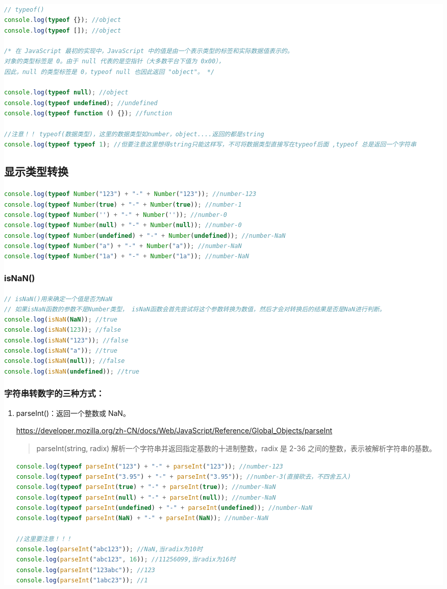 ```javascript
// typeof()
console.log(typeof {}); //object
console.log(typeof []); //object

/* 在 JavaScript 最初的实现中，JavaScript 中的值是由一个表示类型的标签和实际数据值表示的。
对象的类型标签是 0。由于 null 代表的是空指针（大多数平台下值为 0x00），
因此，null 的类型标签是 0，typeof null 也因此返回 "object"。 */

console.log(typeof null); //object
console.log(typeof undefined); //undefined
console.log(typeof function () {}); //function

//注意！！ typeof(数据类型)，这里的数据类型如number，object....返回的都是string
console.log(typeof typeof 1); //但要注意这里想得string只能这样写，不可将数据类型直接写在typeof后面 ,typeof 总是返回一个字符串
```

## 显示类型转换

```javascript
console.log(typeof Number("123") + "-" + Number("123")); //number-123
console.log(typeof Number(true) + "-" + Number(true)); //number-1
console.log(typeof Number('') + "-" + Number('')); //number-0
console.log(typeof Number(null) + "-" + Number(null)); //number-0
console.log(typeof Number(undefined) + "-" + Number(undefined)); //number-NaN
console.log(typeof Number("a") + "-" + Number("a")); //number-NaN
console.log(typeof Number("1a") + "-" + Number("1a")); //number-NaN 
```
###  isNaN()

```javascript
// isNaN()用来确定一个值是否为NaN
// 如果isNaN函数的参数不是Number类型， isNaN函数会首先尝试将这个参数转换为数值，然后才会对转换后的结果是否是NaN进行判断。
console.log(isNaN(NaN)); //true
console.log(isNaN(123)); //false
console.log(isNaN("123")); //false
console.log(isNaN("a")); //true
console.log(isNaN(null)); //false
console.log(isNaN(undefined)); //true
```
### 字符串转数字的三种方式：

1. parseInt()：返回一个整数或 NaN。

   https://developer.mozilla.org/zh-CN/docs/Web/JavaScript/Reference/Global_Objects/parseInt

   > parseInt(string, radix) 解析一个字符串并返回指定基数的十进制整数，radix 是 2-36 之间的整数，表示被解析字符串的基数。

   ```javascript
   console.log(typeof parseInt("123") + "-" + parseInt("123")); //number-123
   console.log(typeof parseInt("3.95") + "-" + parseInt("3.95")); //number-3(直接砍去，不四舍五入)
   console.log(typeof parseInt(true) + "-" + parseInt(true)); //number-NaN
   console.log(typeof parseInt(null) + "-" + parseInt(null)); //number-NaN
   console.log(typeof parseInt(undefined) + "-" + parseInt(undefined)); //number-NaN
   console.log(typeof parseInt(NaN) + "-" + parseInt(NaN)); //number-NaN
   
   //这里要注意！！！
   console.log(parseInt("abc123")); //NaN,当radix为10时
   console.log(parseInt("abc123", 16)); //11256099,当radix为16时
   console.log(parseInt("123abc")); //123
   console.log(parseInt("1abc23")); //1
   ```

